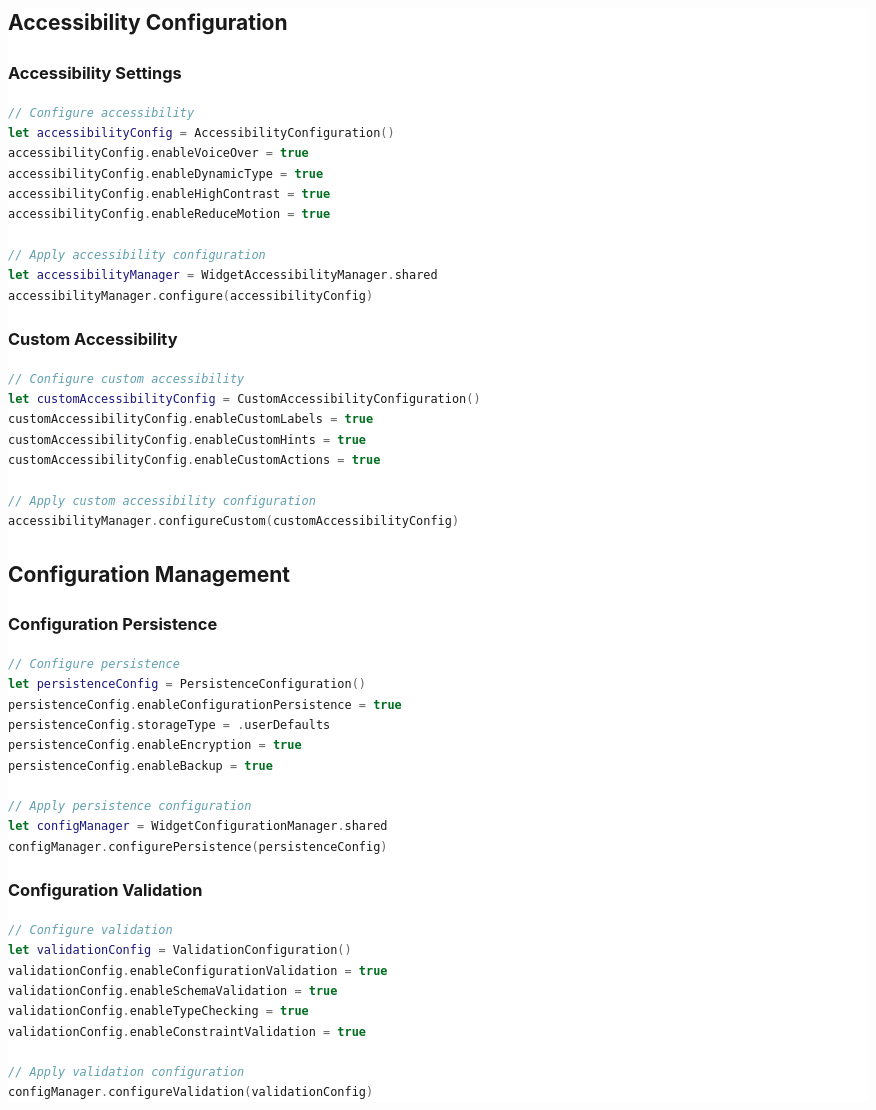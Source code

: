 ## Accessibility Configuration

### Accessibility Settings

```swift
// Configure accessibility
let accessibilityConfig = AccessibilityConfiguration()
accessibilityConfig.enableVoiceOver = true
accessibilityConfig.enableDynamicType = true
accessibilityConfig.enableHighContrast = true
accessibilityConfig.enableReduceMotion = true

// Apply accessibility configuration
let accessibilityManager = WidgetAccessibilityManager.shared
accessibilityManager.configure(accessibilityConfig)
```

### Custom Accessibility

```swift
// Configure custom accessibility
let customAccessibilityConfig = CustomAccessibilityConfiguration()
customAccessibilityConfig.enableCustomLabels = true
customAccessibilityConfig.enableCustomHints = true
customAccessibilityConfig.enableCustomActions = true

// Apply custom accessibility configuration
accessibilityManager.configureCustom(customAccessibilityConfig)
```

## Configuration Management

### Configuration Persistence

```swift
// Configure persistence
let persistenceConfig = PersistenceConfiguration()
persistenceConfig.enableConfigurationPersistence = true
persistenceConfig.storageType = .userDefaults
persistenceConfig.enableEncryption = true
persistenceConfig.enableBackup = true

// Apply persistence configuration
let configManager = WidgetConfigurationManager.shared
configManager.configurePersistence(persistenceConfig)
```

### Configuration Validation

```swift
// Configure validation
let validationConfig = ValidationConfiguration()
validationConfig.enableConfigurationValidation = true
validationConfig.enableSchemaValidation = true
validationConfig.enableTypeChecking = true
validationConfig.enableConstraintValidation = true

// Apply validation configuration
configManager.configureValidation(validationConfig)
```
